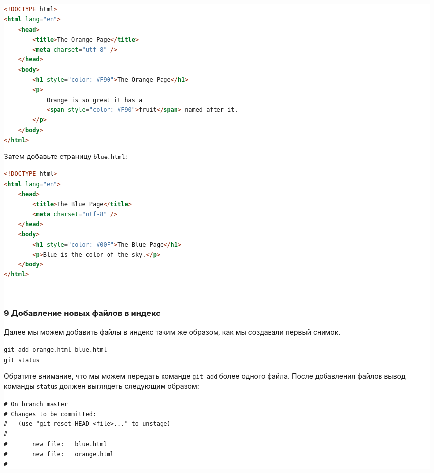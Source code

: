```html
<!DOCTYPE html>
<html lang="en">
    <head>
        <title>The Orange Page</title>
        <meta charset="utf-8" />
    </head>
    <body>
        <h1 style="color: #F90">The Orange Page</h1>
        <p>
            Orange is so great it has a
            <span style="color: #F90">fruit</span> named after it.
        </p>
    </body>
</html>
```

Затем добавьте страницу `blue.html`:

```html
<!DOCTYPE html>
<html lang="en">
    <head>
        <title>The Blue Page</title>
        <meta charset="utf-8" />
    </head>
    <body>
        <h1 style="color: #00F">The Blue Page</h1>
        <p>Blue is the color of the sky.</p>
    </body>
</html>
```

<br>

### 9 Добавление новых файлов в индекс

Далее мы можем добавить файлы в индекс таким же образом, как мы создавали первый снимок.

```
git add orange.html blue.html
git status
```

Обратите внимание, что мы можем передать команде `git add` более одного файла. После добавления файлов вывод команды `status` должен выглядеть следующим образом:

```
# On branch master
# Changes to be committed:
#   (use "git reset HEAD <file>..." to unstage)
#
#       new file:   blue.html
#       new file:   orange.html
#
```
